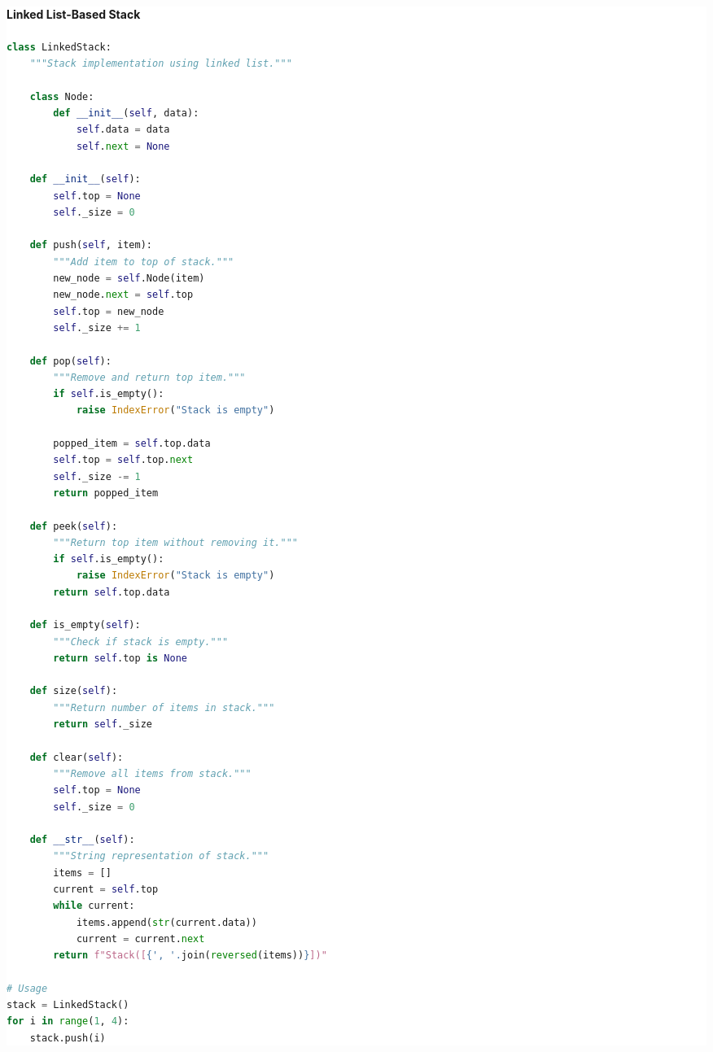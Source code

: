 #### Linked List-Based Stack
```python
class LinkedStack:
    """Stack implementation using linked list."""
    
    class Node:
        def __init__(self, data):
            self.data = data
            self.next = None
    
    def __init__(self):
        self.top = None
        self._size = 0
    
    def push(self, item):
        """Add item to top of stack."""
        new_node = self.Node(item)
        new_node.next = self.top
        self.top = new_node
        self._size += 1
    
    def pop(self):
        """Remove and return top item."""
        if self.is_empty():
            raise IndexError("Stack is empty")
        
        popped_item = self.top.data
        self.top = self.top.next
        self._size -= 1
        return popped_item
    
    def peek(self):
        """Return top item without removing it."""
        if self.is_empty():
            raise IndexError("Stack is empty")
        return self.top.data
    
    def is_empty(self):
        """Check if stack is empty."""
        return self.top is None
    
    def size(self):
        """Return number of items in stack."""
        return self._size
    
    def clear(self):
        """Remove all items from stack."""
        self.top = None
        self._size = 0
    
    def __str__(self):
        """String representation of stack."""
        items = []
        current = self.top
        while current:
            items.append(str(current.data))
            current = current.next
        return f"Stack([{', '.join(reversed(items))}])"

# Usage
stack = LinkedStack()
for i in range(1, 4):
    stack.push(i)
```